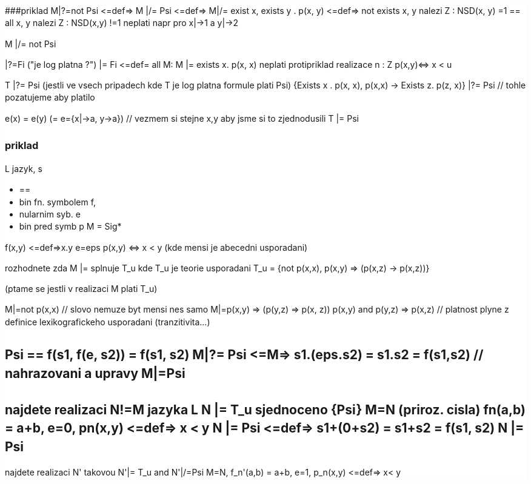 ###priklad
M|?=not Psi <=def=> M |/= Psi <=def=> M|/= exist x, exists y . p(x, y)
            <=def=> not exists x, y nalezi Z : NSD(x, y) =1
                     == all x, y nalezi Z : NSD(x,y) !=1
                     neplati napr pro x|->1 a y|->2  
                        
M |/= not Psi



|?=Fi   ("je log platna ?")
|= Fi <=def= all M: M |= exists x. p(x, x)
   neplati protipriklad realizace n : Z p(x,y)<=> x < u

T |?= Psi (jestli ve vsech pripadech kde T je log platna formule plati Psi)
{Exists x . p(x, x), p(x,x) -> Exists z. p(z, x)} |?= Psi   // tohle pozatujeme aby platilo

e(x) = e(y)  (= e={x|->a, y->a}) // vezmem si stejne x,y aby jsme si to zjednodusili
T |= Psi   
   
   
   
### priklad
L jazyk, s 
* == 
* bin fn. symbolem f,
*  nularnim syb. e
* bin pred symb p
M = Sig*


f(x,y) <=def=>x.y
e=eps
p(x,y) <=> x < y   (kde mensi je abecedni usporadani)

rozhodnete zda M |= splnuje T_u kde T_u je teorie usporadani
T_u = {not p(x,x), p(x,y) => (p(x,z) -> p(x,z))}

(ptame se jestli v realizaci M plati T_u)

M|=not p(x,x)    // slovo nemuze byt mensi nes samo
M|=p(x,y) => (p(y,z) => p(x, z))
	p(x,y) and p(y,z) => p(x,z)     // platnost plyne z definice lexikografickeho usporadani (tranzitivita...)


Psi == f(s1, f(e, s2)) = f(s1, s2)
M|?= Psi <=M=> s1.(eps.s2) = s1.s2 = f(s1,s2)  // nahrazovani a upravy
M|=Psi
-----------------------------------------------------------------------------
najdete realizaci N!=M jazyka L
N |= T_u sjednoceno {Psi}
M=N (priroz. cisla) fn(a,b) = a+b, e=0, pn(x,y) <=def=> x < y
N |= Psi <=def=> s1+(0+s2) = s1+s2 = f(s1, s2)
N |= Psi
------------------------------------------------------------------------------
najdete realizaci N' takovou
N'|= T_u and N'|/=Psi
M=N, f_n'(a,b) = a+b, e=1,  p_n(x,y) <=def=> x< y 
